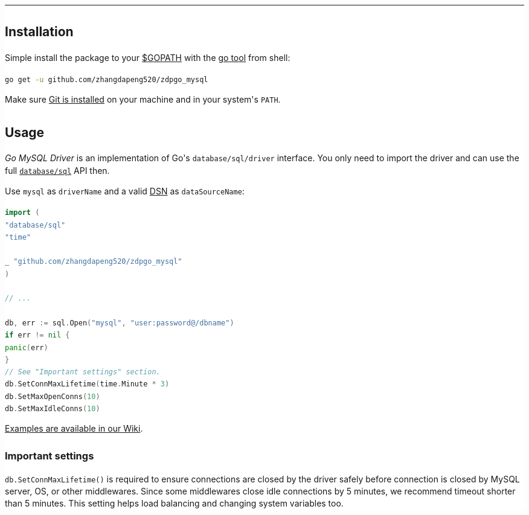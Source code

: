 ---------------------------------------

## Installation

Simple install the package to your [$GOPATH](https://github.com/golang/go/wiki/GOPATH "GOPATH") with
the [go tool](https://golang.org/cmd/go/ "go command") from shell:

```bash
go get -u github.com/zhangdapeng520/zdpgo_mysql
```

Make sure [Git is installed](https://git-scm.com/downloads) on your machine and in your system's `PATH`.

## Usage

_Go MySQL Driver_ is an implementation of Go's `database/sql/driver` interface. You only need to import the driver and
can use the full [`database/sql`](https://golang.org/pkg/database/sql/) API then.

Use `mysql` as `driverName` and a valid [DSN](#dsn-data-source-name)  as `dataSourceName`:

```go
import (
"database/sql"
"time"

_ "github.com/zhangdapeng520/zdpgo_mysql"
)

// ...

db, err := sql.Open("mysql", "user:password@/dbname")
if err != nil {
panic(err)
}
// See "Important settings" section.
db.SetConnMaxLifetime(time.Minute * 3)
db.SetMaxOpenConns(10)
db.SetMaxIdleConns(10)
```

[Examples are available in our Wiki](https://github.com/zhangdapeng520/zdpgo_mysql/wiki/Examples "Go-MySQL-Driver Examples").

### Important settings

`db.SetConnMaxLifetime()` is required to ensure connections are closed by the driver safely before connection is closed
by MySQL server, OS, or other middlewares. Since some middlewares close idle connections by 5 minutes, we recommend
timeout shorter than 5 minutes. This setting helps load balancing and changing system variables too.
